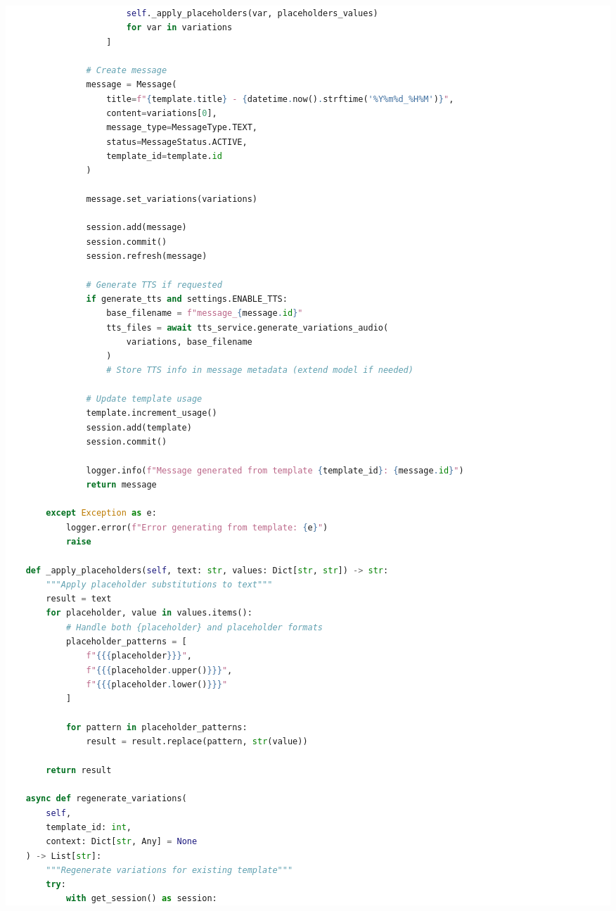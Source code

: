 ```python
                        self._apply_placeholders(var, placeholders_values)
                        for var in variations
                    ]
                
                # Create message
                message = Message(
                    title=f"{template.title} - {datetime.now().strftime('%Y%m%d_%H%M')}",
                    content=variations[0],
                    message_type=MessageType.TEXT,
                    status=MessageStatus.ACTIVE,
                    template_id=template.id
                )
                
                message.set_variations(variations)
                
                session.add(message)
                session.commit()
                session.refresh(message)
                
                # Generate TTS if requested
                if generate_tts and settings.ENABLE_TTS:
                    base_filename = f"message_{message.id}"
                    tts_files = await tts_service.generate_variations_audio(
                        variations, base_filename
                    )
                    # Store TTS info in message metadata (extend model if needed)
                
                # Update template usage
                template.increment_usage()
                session.add(template)
                session.commit()
                
                logger.info(f"Message generated from template {template_id}: {message.id}")
                return message
                
        except Exception as e:
            logger.error(f"Error generating from template: {e}")
            raise
    
    def _apply_placeholders(self, text: str, values: Dict[str, str]) -> str:
        """Apply placeholder substitutions to text"""
        result = text
        for placeholder, value in values.items():
            # Handle both {placeholder} and placeholder formats
            placeholder_patterns = [
                f"{{{placeholder}}}",
                f"{{{placeholder.upper()}}}",
                f"{{{placeholder.lower()}}}"
            ]
            
            for pattern in placeholder_patterns:
                result = result.replace(pattern, str(value))
        
        return result
    
    async def regenerate_variations(
        self,
        template_id: int,
        context: Dict[str, Any] = None
    ) -> List[str]:
        """Regenerate variations for existing template"""
        try:
            with get_session() as session:
```